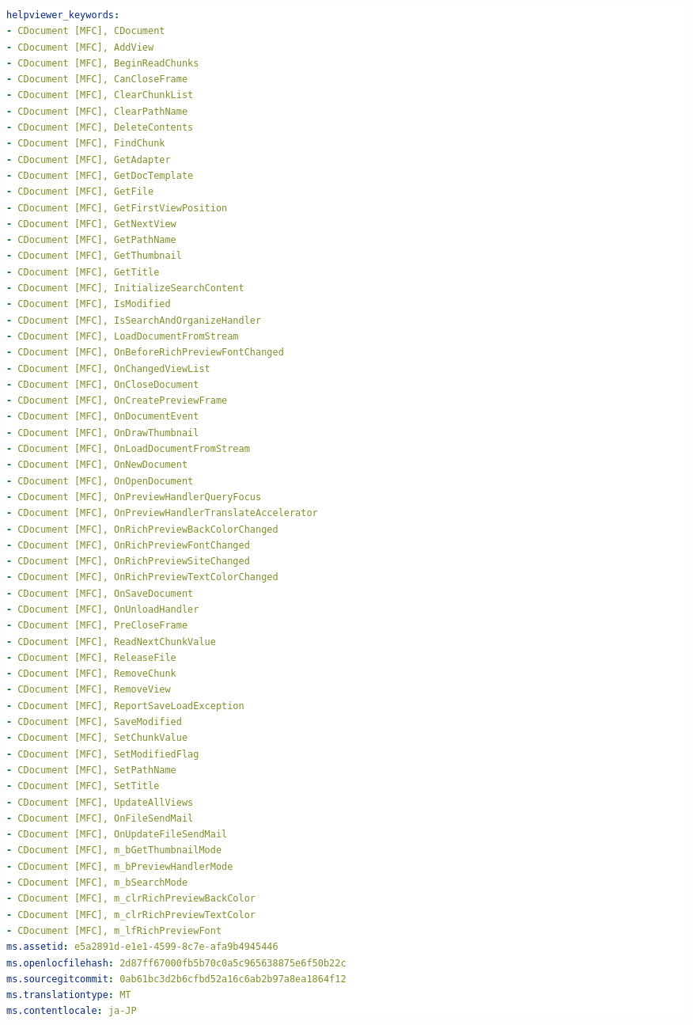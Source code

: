 ```yaml
helpviewer_keywords:
- CDocument [MFC], CDocument
- CDocument [MFC], AddView
- CDocument [MFC], BeginReadChunks
- CDocument [MFC], CanCloseFrame
- CDocument [MFC], ClearChunkList
- CDocument [MFC], ClearPathName
- CDocument [MFC], DeleteContents
- CDocument [MFC], FindChunk
- CDocument [MFC], GetAdapter
- CDocument [MFC], GetDocTemplate
- CDocument [MFC], GetFile
- CDocument [MFC], GetFirstViewPosition
- CDocument [MFC], GetNextView
- CDocument [MFC], GetPathName
- CDocument [MFC], GetThumbnail
- CDocument [MFC], GetTitle
- CDocument [MFC], InitializeSearchContent
- CDocument [MFC], IsModified
- CDocument [MFC], IsSearchAndOrganizeHandler
- CDocument [MFC], LoadDocumentFromStream
- CDocument [MFC], OnBeforeRichPreviewFontChanged
- CDocument [MFC], OnChangedViewList
- CDocument [MFC], OnCloseDocument
- CDocument [MFC], OnCreatePreviewFrame
- CDocument [MFC], OnDocumentEvent
- CDocument [MFC], OnDrawThumbnail
- CDocument [MFC], OnLoadDocumentFromStream
- CDocument [MFC], OnNewDocument
- CDocument [MFC], OnOpenDocument
- CDocument [MFC], OnPreviewHandlerQueryFocus
- CDocument [MFC], OnPreviewHandlerTranslateAccelerator
- CDocument [MFC], OnRichPreviewBackColorChanged
- CDocument [MFC], OnRichPreviewFontChanged
- CDocument [MFC], OnRichPreviewSiteChanged
- CDocument [MFC], OnRichPreviewTextColorChanged
- CDocument [MFC], OnSaveDocument
- CDocument [MFC], OnUnloadHandler
- CDocument [MFC], PreCloseFrame
- CDocument [MFC], ReadNextChunkValue
- CDocument [MFC], ReleaseFile
- CDocument [MFC], RemoveChunk
- CDocument [MFC], RemoveView
- CDocument [MFC], ReportSaveLoadException
- CDocument [MFC], SaveModified
- CDocument [MFC], SetChunkValue
- CDocument [MFC], SetModifiedFlag
- CDocument [MFC], SetPathName
- CDocument [MFC], SetTitle
- CDocument [MFC], UpdateAllViews
- CDocument [MFC], OnFileSendMail
- CDocument [MFC], OnUpdateFileSendMail
- CDocument [MFC], m_bGetThumbnailMode
- CDocument [MFC], m_bPreviewHandlerMode
- CDocument [MFC], m_bSearchMode
- CDocument [MFC], m_clrRichPreviewBackColor
- CDocument [MFC], m_clrRichPreviewTextColor
- CDocument [MFC], m_lfRichPreviewFont
ms.assetid: e5a2891d-e1e1-4599-8c7e-afa9b4945446
ms.openlocfilehash: 2d87ff67000fb5b70c0a5c965638875e6f50b22c
ms.sourcegitcommit: 0ab61bc3d2b6cfbd52a16c6ab2b97a8ea1864f12
ms.translationtype: MT
ms.contentlocale: ja-JP
```